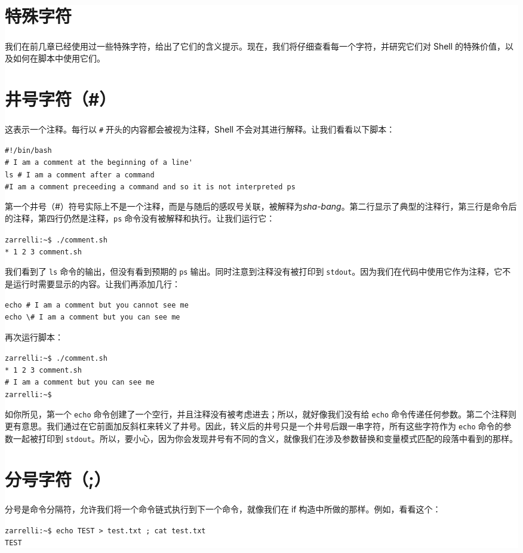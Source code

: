 # 特殊字符

我们在前几章已经使用过一些特殊字符，给出了它们的含义提示。现在，我们将仔细查看每一个字符，并研究它们对 Shell 的特殊价值，以及如何在脚本中使用它们。

# 井号字符（#）

这表示一个注释。每行以 `#` 开头的内容都会被视为注释，Shell 不会对其进行解释。让我们看看以下脚本：

```
#!/bin/bash
# I am a comment at the beginning of a line'
ls # I am a comment after a command
#I am a comment preceeding a command and so it is not interpreted ps

```

第一个井号（#）符号实际上不是一个注释，而是与随后的感叹号关联，被解释为*sha-bang*。第二行显示了典型的注释行，第三行是命令后的注释，第四行仍然是注释，`ps` 命令没有被解释和执行。让我们运行它：

```
zarrelli:~$ ./comment.sh
* 1 2 3 comment.sh

```

我们看到了 `ls` 命令的输出，但没有看到预期的 `ps` 输出。同时注意到注释没有被打印到 `stdout`。因为我们在代码中使用它作为注释，它不是运行时需要显示的内容。让我们再添加几行：

```
echo # I am a comment but you cannot see me
echo \# I am a comment but you can see me

```

再次运行脚本：

```
zarrelli:~$ ./comment.sh
* 1 2 3 comment.sh
# I am a comment but you can see me
zarrelli:~$

```

如你所见，第一个 `echo` 命令创建了一个空行，并且注释没有被考虑进去；所以，就好像我们没有给 `echo` 命令传递任何参数。第二个注释则更有意思。我们通过在它前面加反斜杠来转义了井号。因此，转义后的井号只是一个井号后跟一串字符，所有这些字符作为 `echo` 命令的参数一起被打印到 `stdout`。所以，要小心，因为你会发现井号有不同的含义，就像我们在涉及参数替换和变量模式匹配的段落中看到的那样。

# 分号字符（;）

分号是命令分隔符，允许我们将一个命令链式执行到下一个命令，就像我们在 if 构造中所做的那样。例如，看看这个：

```
zarrelli:~$ echo TEST > test.txt ; cat test.txt
TEST

```
